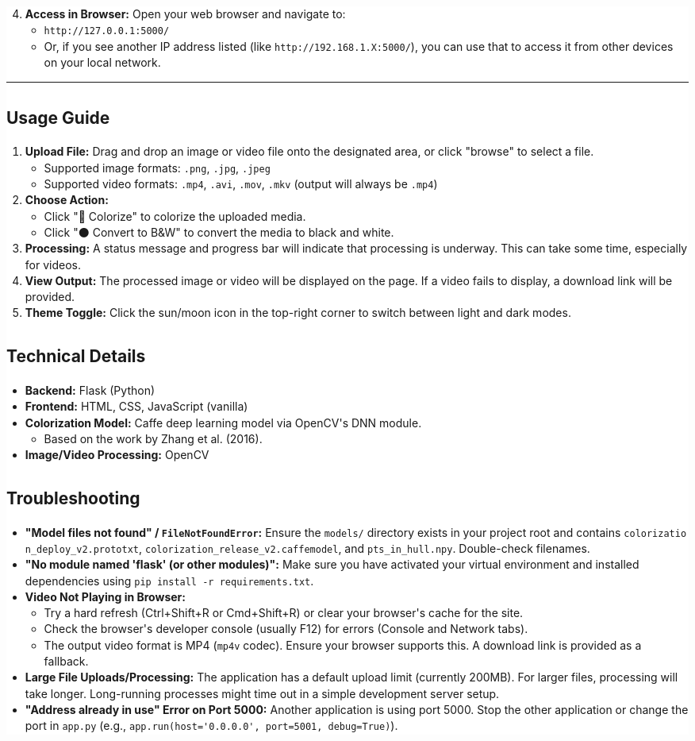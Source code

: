 4.  **Access in Browser:**
    Open your web browser and navigate to:
    *   `http://127.0.0.1:5000/`
    *   Or, if you see another IP address listed (like `http://192.168.1.X:5000/`), you can use that to access it from other devices on your local network.

---

## Usage Guide

1.  **Upload File:** Drag and drop an image or video file onto the designated area, or click "browse" to select a file.
    *   Supported image formats: `.png`, `.jpg`, `.jpeg`
    *   Supported video formats: `.mp4`, `.avi`, `.mov`, `.mkv` (output will always be `.mp4`)
2.  **Choose Action:**
    *   Click "🎨 Colorize" to colorize the uploaded media.
    *   Click "⚫ Convert to B&W" to convert the media to black and white.
3.  **Processing:** A status message and progress bar will indicate that processing is underway. This can take some time, especially for videos.
4.  **View Output:** The processed image or video will be displayed on the page. If a video fails to display, a download link will be provided.
5.  **Theme Toggle:** Click the sun/moon icon in the top-right corner to switch between light and dark modes.

## Technical Details

*   **Backend:** Flask (Python)
*   **Frontend:** HTML, CSS, JavaScript (vanilla)
*   **Colorization Model:** Caffe deep learning model via OpenCV's DNN module.
    *   Based on the work by Zhang et al. (2016).
*   **Image/Video Processing:** OpenCV

## Troubleshooting

*   **"Model files not found" / `FileNotFoundError`:** Ensure the `models/` directory exists in your project root and contains `colorization_deploy_v2.prototxt`, `colorization_release_v2.caffemodel`, and `pts_in_hull.npy`. Double-check filenames.
*   **"No module named 'flask' (or other modules)":** Make sure you have activated your virtual environment and installed dependencies using `pip install -r requirements.txt`.
*   **Video Not Playing in Browser:**
    *   Try a hard refresh (Ctrl+Shift+R or Cmd+Shift+R) or clear your browser's cache for the site.
    *   Check the browser's developer console (usually F12) for errors (Console and Network tabs).
    *   The output video format is MP4 (`mp4v` codec). Ensure your browser supports this. A download link is provided as a fallback.
*   **Large File Uploads/Processing:** The application has a default upload limit (currently 200MB). For larger files, processing will take longer. Long-running processes might time out in a simple development server setup.
*   **"Address already in use" Error on Port 5000:** Another application is using port 5000. Stop the other application or change the port in `app.py` (e.g., `app.run(host='0.0.0.0', port=5001, debug=True)`).
